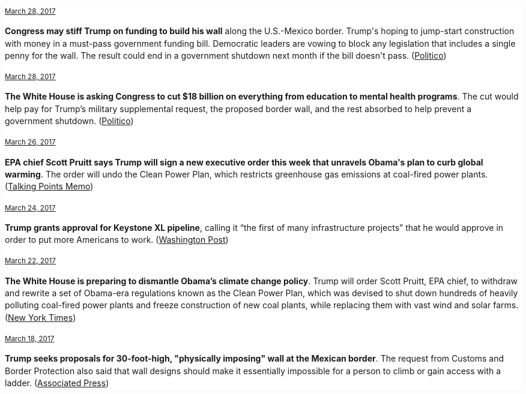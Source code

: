 

<div class="topic-date"><small><a href="https://whatthefuckjusthappenedtoday.com/2017/03/28/Day-68/">March 28, 2017</a></small></div>
<p><strong>Congress may stiff Trump on funding to build his wall</strong> along the U.S.-Mexico border. Trump's hoping to jump-start construction with money in a must-pass government funding bill. Democratic leaders are vowing to block any legislation that includes a single penny for the wall. The result could end in a government shutdown next month if the bill doesn't pass. (<a href="https://secure.politico.com/story/2017/03/border-wall-trump-congress-funding-236561" target="_blank">Politico</a>)</p>



<div class="topic-date"><small><a href="https://whatthefuckjusthappenedtoday.com/2017/03/28/Day-68/">March 28, 2017</a></small></div>
<p><strong>The White House is asking Congress to cut $18 billion on everything from education to mental health programs</strong>. The cut would help pay for Trump’s military supplemental request, the proposed border wall, and the rest absorbed to help prevent a government shutdown. (<a href="https://secure.politico.com/story/2017/03/donald-trump-cuts-to-domestic-programs-congress-236579" target="_blank">Politico</a>)</p>



<div class="topic-date"><small><a href="https://whatthefuckjusthappenedtoday.com/2017/03/26/Day-66/">March 26, 2017</a></small></div>
<p><strong>EPA chief Scott Pruitt says Trump will sign a new executive order this week that unravels Obama's plan to curb global warming</strong>. The order will undo the Clean Power Plan, which restricts greenhouse gas emissions at coal-fired power plants. (<a href="http://talkingpointsmemo.com/news/trump-to-sign-order-undoing-obama-clean-power-plan" target="_blank">Talking Points Memo</a>)</p>



<div class="topic-date"><small><a href="https://whatthefuckjusthappenedtoday.com/2017/03/24/Day-64/">March 24, 2017</a></small></div>
<p><strong>Trump grants approval for Keystone XL pipeline</strong>, calling it “the first of many infrastructure projects” that he would approve in order to put more Americans to work. (<a href="https://www.washingtonpost.com/news/energy-environment/wp/2017/03/24/trump-administration-grants-approval-for-keystone-xl-pipeline/" target="_blank">Washington Post</a>)</p>



<div class="topic-date"><small><a href="https://whatthefuckjusthappenedtoday.com/2017/03/22/Day-62/">March 22, 2017</a></small></div>
<p><strong>The White House is preparing to dismantle Obama’s climate change policy</strong>. Trump will order Scott Pruitt, EPA chief, to withdraw and rewrite a set of Obama-era regulations known as the Clean Power Plan, which was devised to shut down hundreds of heavily polluting coal-fired power plants and freeze construction of new coal plants, while replacing them with vast wind and solar farms. (<a href="https://www.nytimes.com/2017/03/21/climate/trump-climate-change.html" target="_blank">New York Times</a>)</p>



<div class="topic-date"><small><a href="https://whatthefuckjusthappenedtoday.com/2017/03/18/Day-58/">March 18, 2017</a></small></div>
<p><strong>Trump seeks proposals for 30-foot-high, "physically imposing" wall at the Mexican border</strong>. The request from Customs and Border Protection also said that wall designs should make it essentially impossible for a person to climb or gain access with a ladder. (<a href="http://hosted.ap.org/dynamic/stories/U/US_BORDER_WALL" target="_blank">Associated Press</a>)</p>
